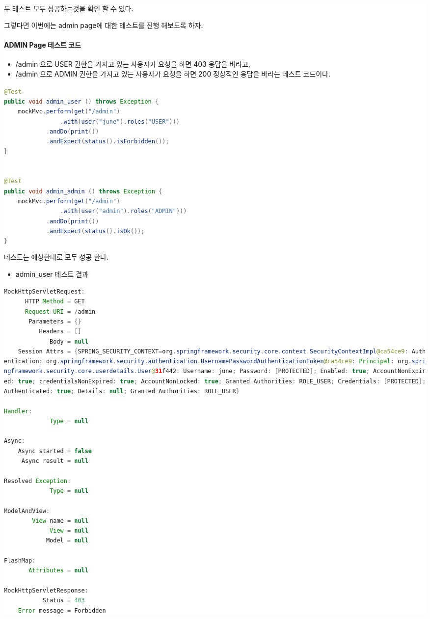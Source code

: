 두 테스트 모두 성공하는것을 확인 할 수 있다.

그렇다면 이번에는 admin page에 대한 테스트를 진행 해보도록 하자.

#### ADMIN Page 테스트 코드
- /admin 으로 USER 권한을 가지고 있는 사용자가 요청을 하면 403 응답을 바라고, 
- /admin 으로 ADMIN 권한을 가지고 있는 사용자가 요청을 하면 200 정상적인 응답을 바라는 테스트 코드이다.
```java
@Test
public void admin_user () throws Exception {
    mockMvc.perform(get("/admin")
                .with(user("june").roles("USER")))
            .andDo(print())
            .andExpect(status().isForbidden());
}


@Test
public void admin_admin () throws Exception {
    mockMvc.perform(get("/admin")
                .with(user("admin").roles("ADMIN")))
            .andDo(print())
            .andExpect(status().isOk());
}
```

테스트는 예상한대로 모두 성공 한다.

- admin_user 테스트 결과
```java
MockHttpServletRequest:
      HTTP Method = GET
      Request URI = /admin
       Parameters = {}
          Headers = []
             Body = null
    Session Attrs = {SPRING_SECURITY_CONTEXT=org.springframework.security.core.context.SecurityContextImpl@ca54ce9: Authentication: org.springframework.security.authentication.UsernamePasswordAuthenticationToken@ca54ce9: Principal: org.springframework.security.core.userdetails.User@31f442: Username: june; Password: [PROTECTED]; Enabled: true; AccountNonExpired: true; credentialsNonExpired: true; AccountNonLocked: true; Granted Authorities: ROLE_USER; Credentials: [PROTECTED]; Authenticated: true; Details: null; Granted Authorities: ROLE_USER}

Handler:
             Type = null

Async:
    Async started = false
     Async result = null

Resolved Exception:
             Type = null

ModelAndView:
        View name = null
             View = null
            Model = null

FlashMap:
       Attributes = null

MockHttpServletResponse:
           Status = 403
    Error message = Forbidden
```